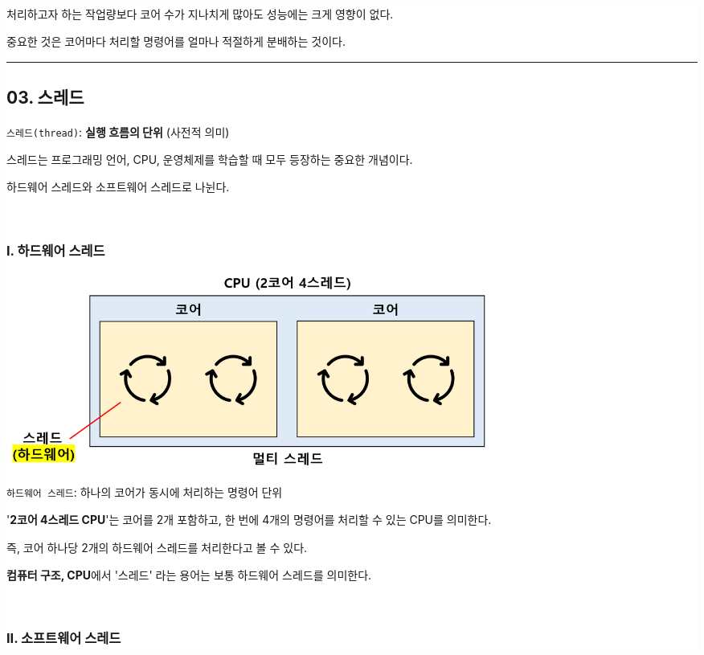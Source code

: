 처리하고자 하는 작업량보다 코어 수가 지나치게 많아도 성능에는 크게 영향이 없다.<br>

중요한 것은 코어마다 처리할 명령어를 얼마나 적절하게 분배하는 것이다.<br>

---

## 03. 스레드

`스레드(thread)`: **실행 흐름의 단위** (사전적 의미)<br>

스레드는 프로그래밍 언어, CPU, 운영체제를 학습할 때 모두 등장하는 중요한 개념이다.<br>

하드웨어 스레드와 소프트웨어 스레드로 나뉜다.<br>

<br>

### I. 하드웨어 스레드

<img src="./img/computer-structure-0402.png" width="600px">

`하드웨어 스레드`: 하나의 코어가 동시에 처리하는 명령어 단위<br>

'**2코어 4스레드 CPU**'는 코어를 2개 포함하고, 한 번에 4개의 명령어를 처리할 수 있는 CPU를 의미한다.<br>

즉, 코어 하나당 2개의 하드웨어 스레드를 처리한다고 볼 수 있다.<br>

**컴퓨터 구조, CPU**에서 '스레드' 라는 용어는 보통 하드웨어 스레드를 의미한다.<br>

<br>

### II. 소프트웨어 스레드
